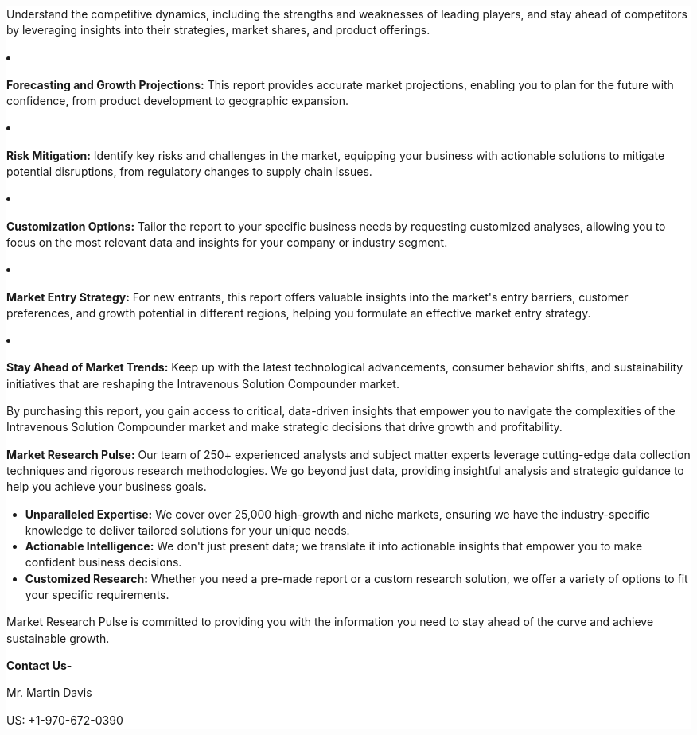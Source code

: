 Understand the competitive dynamics, including the strengths and weaknesses of leading players, and stay ahead of competitors by leveraging insights into their strategies, market shares, and product offerings.</p></li><li><p><strong>Forecasting and Growth Projections:</strong> This report provides accurate market projections, enabling you to plan for the future with confidence, from product development to geographic expansion.</p></li><li><p><strong>Risk Mitigation:</strong> Identify key risks and challenges in the market, equipping your business with actionable solutions to mitigate potential disruptions, from regulatory changes to supply chain issues.</p></li><li><p><strong>Customization Options:</strong> Tailor the report to your specific business needs by requesting customized analyses, allowing you to focus on the most relevant data and insights for your company or industry segment.</p></li><li><p><strong>Market Entry Strategy:</strong> For new entrants, this report offers valuable insights into the market's entry barriers, customer preferences, and growth potential in different regions, helping you formulate an effective market entry strategy.</p></li><li><p><strong>Stay Ahead of Market Trends:</strong> Keep up with the latest technological advancements, consumer behavior shifts, and sustainability initiatives that are reshaping the Intravenous Solution Compounder market.</p></li></ol><p>By purchasing this report, you gain access to critical, data-driven insights that empower you to navigate the complexities of the Intravenous Solution Compounder market and make strategic decisions that drive growth and profitability.</p><p><strong>Market Research Pulse:</strong>&nbsp;Our team of 250+ experienced analysts and subject matter experts leverage cutting-edge data collection techniques and rigorous research methodologies. We go beyond just data, providing insightful analysis and strategic guidance to help you achieve your business goals.</p><ul><li><strong>Unparalleled Expertise:</strong>&nbsp;We cover over 25,000 high-growth and niche markets, ensuring we have the industry-specific knowledge to deliver tailored solutions for your unique needs.</li><li><strong>Actionable Intelligence:</strong>&nbsp;We don't just present data; we translate it into actionable insights that empower you to make confident business decisions.</li><li><strong>Customized Research:</strong>&nbsp;Whether you need a pre-made report or a custom research solution, we offer a variety of options to fit your specific requirements.</li></ul><p>Market Research Pulse is committed to providing you with the information you need to stay ahead of the curve and achieve sustainable growth.</p><p><strong>Contact Us-</strong></p><p>Mr. Martin Davis</p><p>US: +1-970-672-0390</p>
